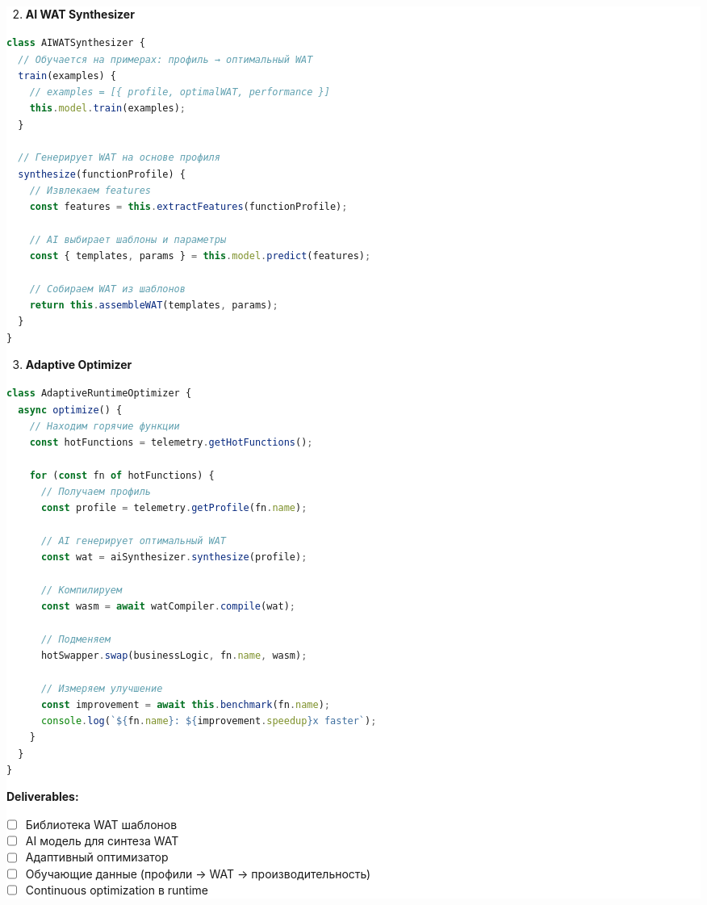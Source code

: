 2. **AI WAT Synthesizer**
```javascript
class AIWATSynthesizer {
  // Обучается на примерах: профиль → оптимальный WAT
  train(examples) {
    // examples = [{ profile, optimalWAT, performance }]
    this.model.train(examples);
  }

  // Генерирует WAT на основе профиля
  synthesize(functionProfile) {
    // Извлекаем features
    const features = this.extractFeatures(functionProfile);

    // AI выбирает шаблоны и параметры
    const { templates, params } = this.model.predict(features);

    // Собираем WAT из шаблонов
    return this.assembleWAT(templates, params);
  }
}
```

3. **Adaptive Optimizer**
```javascript
class AdaptiveRuntimeOptimizer {
  async optimize() {
    // Находим горячие функции
    const hotFunctions = telemetry.getHotFunctions();

    for (const fn of hotFunctions) {
      // Получаем профиль
      const profile = telemetry.getProfile(fn.name);

      // AI генерирует оптимальный WAT
      const wat = aiSynthesizer.synthesize(profile);

      // Компилируем
      const wasm = await watCompiler.compile(wat);

      // Подменяем
      hotSwapper.swap(businessLogic, fn.name, wasm);

      // Измеряем улучшение
      const improvement = await this.benchmark(fn.name);
      console.log(`${fn.name}: ${improvement.speedup}x faster`);
    }
  }
}
```

**Deliverables:**
- [ ] Библиотека WAT шаблонов
- [ ] AI модель для синтеза WAT
- [ ] Адаптивный оптимизатор
- [ ] Обучающие данные (профили → WAT → производительность)
- [ ] Continuous optimization в runtime
